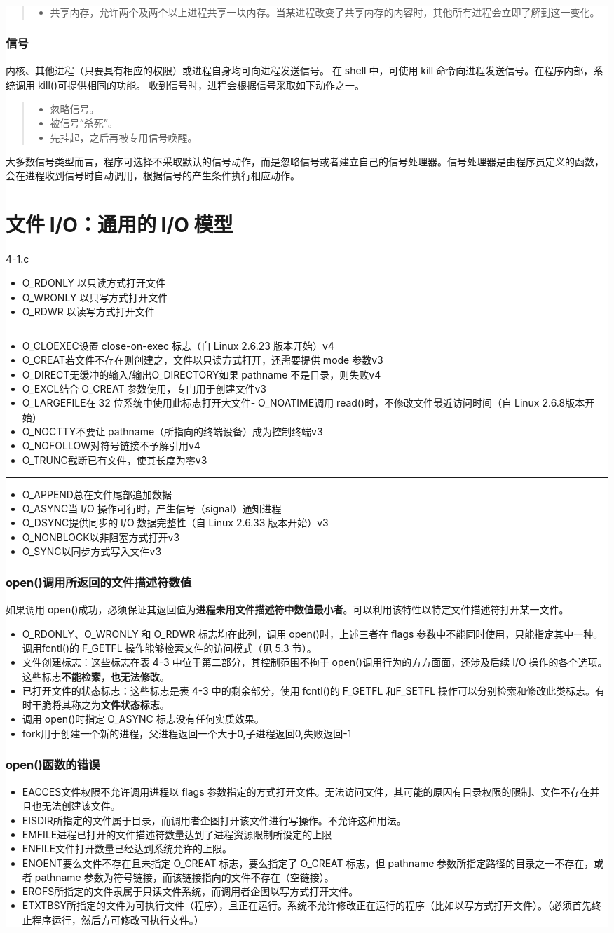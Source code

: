 >- 共享内存，允许两个及两个以上进程共享一块内存。当某进程改变了共享内存的内容时，其他所有进程会立即了解到这一变化。
### 信号
内核、其他进程（只要具有相应的权限）或进程自身均可向进程发送信号。
在 shell 中，可使用 kill 命令向进程发送信号。在程序内部，系统调用 kill()可提供相同的功能。
收到信号时，进程会根据信号采取如下动作之一。
>-  忽略信号。
>- 被信号“杀死”。
>- 先挂起，之后再被专用信号唤醒。

大多数信号类型而言，程序可选择不采取默认的信号动作，而是忽略信号或者建立自己的信号处理器。信号处理器是由程序员定义的函数，会在进程收到信号时自动调用，根据信号的产生条件执行相应动作。
# 文件 I/O：通用的 I/O 模型
4-1.c
- O_RDONLY 以只读方式打开文件
- O_WRONLY 以只写方式打开文件
- O_RDWR 以读写方式打开文件
-------
- O_CLOEXEC设置 close-on-exec 标志（自 Linux 2.6.23 版本开始）v4
- O_CREAT若文件不存在则创建之，文件以只读方式打开，还需要提供 mode 参数v3
- O_DIRECT无缓冲的输入/输出O_DIRECTORY如果 pathname 不是目录，则失败v4
- O_EXCL结合 O_CREAT 参数使用，专门用于创建文件v3
- O_LARGEFILE在 32 位系统中使用此标志打开大文件- O_NOATIME调用 read()时，不修改文件最近访问时间（自 Linux 2.6.8版本开始）
- O_NOCTTY不要让 pathname（所指向的终端设备）成为控制终端v3
- O_NOFOLLOW对符号链接不予解引用v4
- O_TRUNC截断已有文件，使其长度为零v3
-------------
- O_APPEND总在文件尾部追加数据
- O_ASYNC当 I/O 操作可行时，产生信号（signal）通知进程
- O_DSYNC提供同步的 I/O 数据完整性（自 Linux 2.6.33 版本开始）v3
- O_NONBLOCK以非阻塞方式打开v3
- O_SYNC以同步方式写入文件v3

### open()调用所返回的文件描述符数值
如果调用 open()成功，必须保证其返回值为**进程未用文件描述符中数值最小者**。可以利用该特性以特定文件描述符打开某一文件。
- O_RDONLY、O_WRONLY 和 O_RDWR 标志均在此列，调用 open()时，上述三者在 flags 参数中不能同时使用，只能指定其中一种。调用fcntl()的 F_GETFL 操作能够检索文件的访问模式（见 5.3 节）。
- 文件创建标志：这些标志在表 4-3 中位于第二部分，其控制范围不拘于 open()调用行为的方方面面，还涉及后续 I/O 操作的各个选项。这些标志**不能检索，也无法修改**。
- 已打开文件的状态标志：这些标志是表 4-3 中的剩余部分，使用 fcntl()的 F_GETFL 和F_SETFL 操作可以分别检索和修改此类标志。有时干脆将其称之为**文件状态标志**。
- 调用 open()时指定 O_ASYNC 标志没有任何实质效果。
- fork用于创建一个新的进程，父进程返回一个大于0,子进程返回0,失败返回-1
  
### open()函数的错误
- EACCES文件权限不允许调用进程以 flags 参数指定的方式打开文件。无法访问文件，其可能的原因有目录权限的限制、文件不存在并且也无法创建该文件。
- EISDIR所指定的文件属于目录，而调用者企图打开该文件进行写操作。不允许这种用法。
- EMFILE进程已打开的文件描述符数量达到了进程资源限制所设定的上限
- ENFILE文件打开数量已经达到系统允许的上限。
- ENOENT要么文件不存在且未指定 O_CREAT 标志，要么指定了 O_CREAT 标志，但 pathname 参数所指定路径的目录之一不存在，或者 pathname 参数为符号链接，而该链接指向的文件不存在（空链接）。
- EROFS所指定的文件隶属于只读文件系统，而调用者企图以写方式打开文件。
- ETXTBSY所指定的文件为可执行文件（程序），且正在运行。系统不允许修改正在运行的程序（比如以写方式打开文件）。（必须首先终止程序运行，然后方可修改可执行文件。）
  